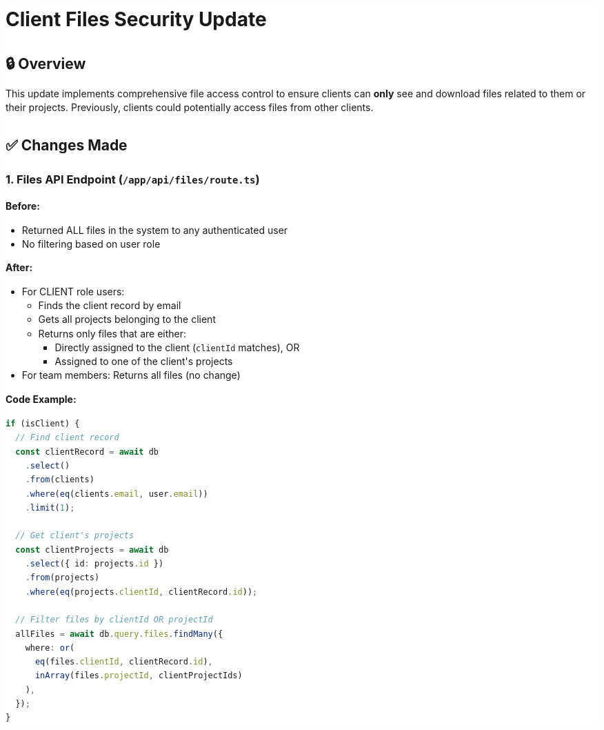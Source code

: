 # Client Files Security Update

## 🔒 Overview

This update implements comprehensive file access control to ensure clients can **only** see and download files related to them or their projects. Previously, clients could potentially access files from other clients.

## ✅ Changes Made

### 1. **Files API Endpoint** (`/app/api/files/route.ts`)

**Before:**

- Returned ALL files in the system to any authenticated user
- No filtering based on user role

**After:**

- For CLIENT role users:
  - Finds the client record by email
  - Gets all projects belonging to the client
  - Returns only files that are either:
    - Directly assigned to the client (`clientId` matches), OR
    - Assigned to one of the client's projects
- For team members: Returns all files (no change)

**Code Example:**

```typescript
if (isClient) {
  // Find client record
  const clientRecord = await db
    .select()
    .from(clients)
    .where(eq(clients.email, user.email))
    .limit(1);

  // Get client's projects
  const clientProjects = await db
    .select({ id: projects.id })
    .from(projects)
    .where(eq(projects.clientId, clientRecord.id));

  // Filter files by clientId OR projectId
  allFiles = await db.query.files.findMany({
    where: or(
      eq(files.clientId, clientRecord.id),
      inArray(files.projectId, clientProjectIds)
    ),
  });
}
```
